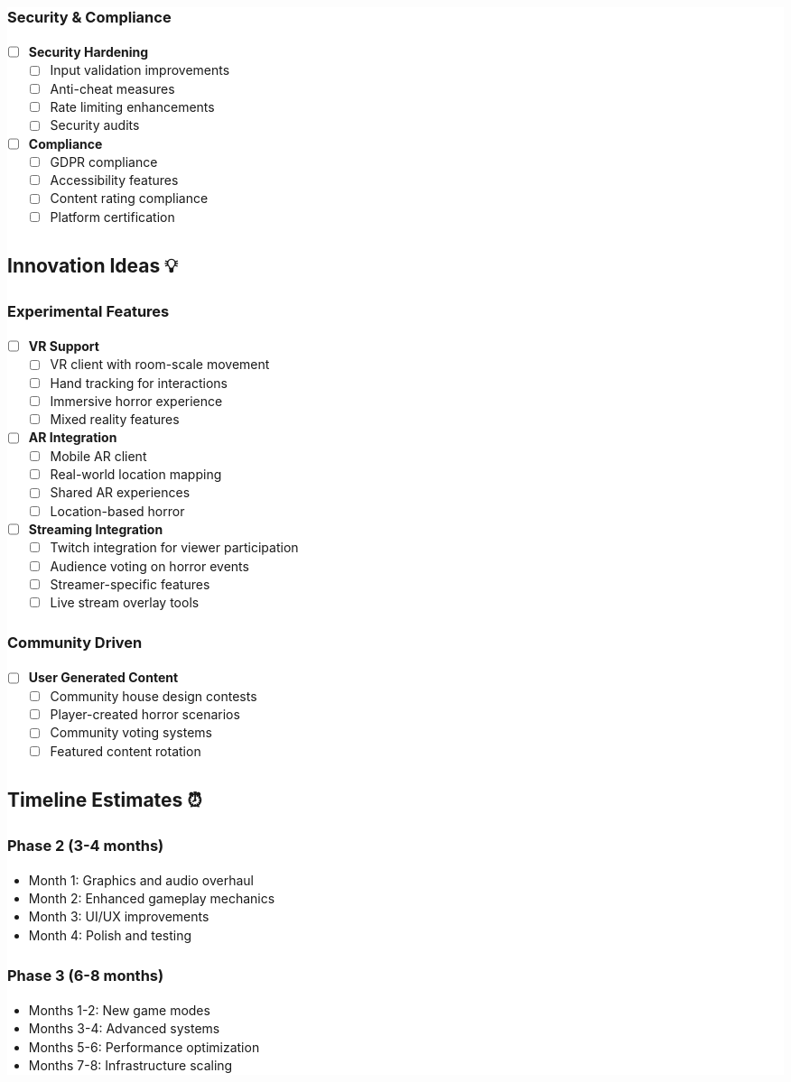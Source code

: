 ### Security & Compliance
- [ ] **Security Hardening**
  - [ ] Input validation improvements
  - [ ] Anti-cheat measures
  - [ ] Rate limiting enhancements
  - [ ] Security audits

- [ ] **Compliance**
  - [ ] GDPR compliance
  - [ ] Accessibility features
  - [ ] Content rating compliance
  - [ ] Platform certification

## Innovation Ideas 💡

### Experimental Features
- [ ] **VR Support**
  - [ ] VR client with room-scale movement
  - [ ] Hand tracking for interactions
  - [ ] Immersive horror experience
  - [ ] Mixed reality features

- [ ] **AR Integration**
  - [ ] Mobile AR client
  - [ ] Real-world location mapping
  - [ ] Shared AR experiences
  - [ ] Location-based horror

- [ ] **Streaming Integration**
  - [ ] Twitch integration for viewer participation
  - [ ] Audience voting on horror events
  - [ ] Streamer-specific features
  - [ ] Live stream overlay tools

### Community Driven
- [ ] **User Generated Content**
  - [ ] Community house design contests
  - [ ] Player-created horror scenarios
  - [ ] Community voting systems
  - [ ] Featured content rotation

## Timeline Estimates ⏰

### Phase 2 (3-4 months)
- Month 1: Graphics and audio overhaul
- Month 2: Enhanced gameplay mechanics
- Month 3: UI/UX improvements
- Month 4: Polish and testing

### Phase 3 (6-8 months)
- Months 1-2: New game modes
- Months 3-4: Advanced systems
- Months 5-6: Performance optimization
- Months 7-8: Infrastructure scaling

